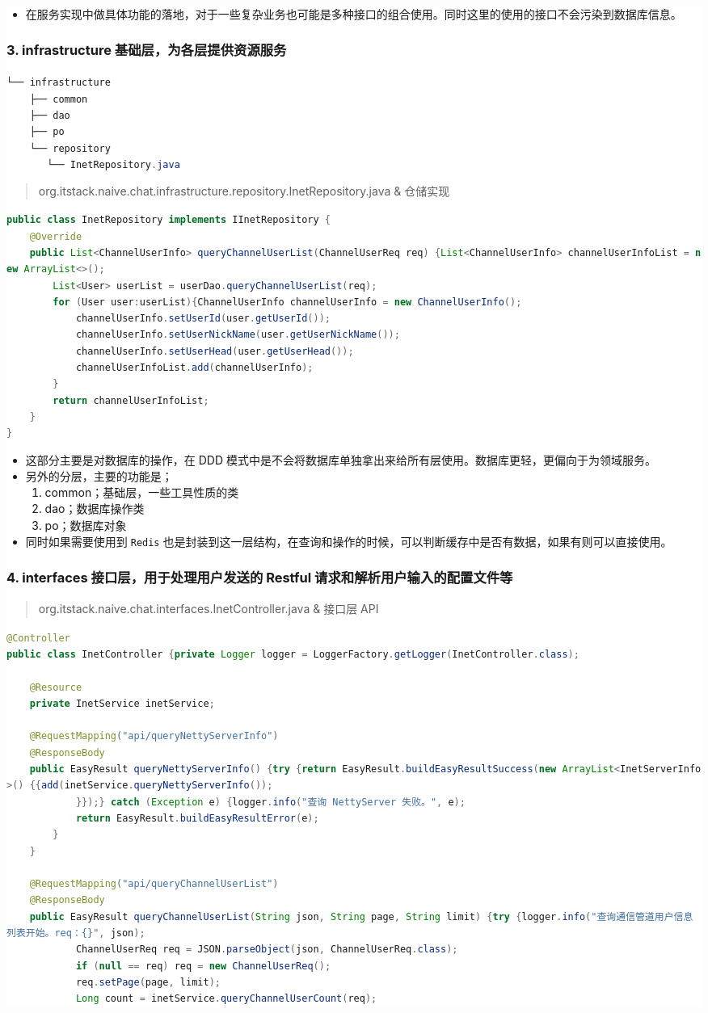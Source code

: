- 在服务实现中做具体功能的落地，对于一些复杂业务也可能是多种接口的组合使用。同时这里的使用的接口不会污染到数据库信息。

### 3. infrastructure 基础层，为各层提供资源服务

```java
└── infrastructure
    ├── common
    ├── dao
    ├── po
    └── repository
       └── InetRepository.java    
```

> org.itstack.naive.chat.infrastructure.repository.InetRepository.java & 仓储实现

```java
public class InetRepository implements IInetRepository {
    @Override
    public List<ChannelUserInfo> queryChannelUserList(ChannelUserReq req) {List<ChannelUserInfo> channelUserInfoList = new ArrayList<>();
        List<User> userList = userDao.queryChannelUserList(req);
        for (User user:userList){ChannelUserInfo channelUserInfo = new ChannelUserInfo();
            channelUserInfo.setUserId(user.getUserId());
            channelUserInfo.setUserNickName(user.getUserNickName());
            channelUserInfo.setUserHead(user.getUserHead());
            channelUserInfoList.add(channelUserInfo);
        }
        return channelUserInfoList;
    }
}
```

- 这部分主要是对数据库的操作，在 DDD 模式中是不会将数据库单独拿出来给所有层使用。数据库更轻，更偏向于为领域服务。
- 另外的分层，主要的功能是；
  1. common；基础层，一些工具性质的类
  2. dao；数据库操作类
  3. po；数据库对象
- 同时如果需要使用到 `Redis` 也是封装到这一层结构，在查询和操作的时候，可以判断缓存中是否有数据，如果有则可以直接使用。

### 4. interfaces 接口层，用于处理用户发送的 Restful 请求和解析用户输入的配置文件等

> org.itstack.naive.chat.interfaces.InetController.java & 接口层 API

```java
@Controller
public class InetController {private Logger logger = LoggerFactory.getLogger(InetController.class);

    @Resource
    private InetService inetService;

    @RequestMapping("api/queryNettyServerInfo")
    @ResponseBody
    public EasyResult queryNettyServerInfo() {try {return EasyResult.buildEasyResultSuccess(new ArrayList<InetServerInfo>() {{add(inetService.queryNettyServerInfo());
            }});} catch (Exception e) {logger.info("查询 NettyServer 失败。", e);
            return EasyResult.buildEasyResultError(e);
        }
    }

    @RequestMapping("api/queryChannelUserList")
    @ResponseBody
    public EasyResult queryChannelUserList(String json, String page, String limit) {try {logger.info("查询通信管道用户信息列表开始。req：{}", json);
            ChannelUserReq req = JSON.parseObject(json, ChannelUserReq.class);
            if (null == req) req = new ChannelUserReq();
            req.setPage(page, limit);
            Long count = inetService.queryChannelUserCount(req);
```